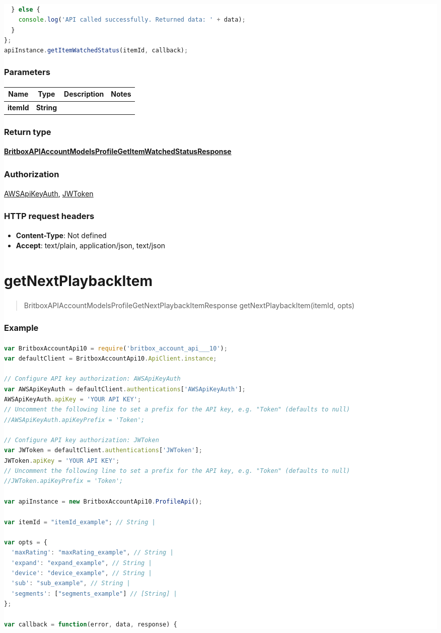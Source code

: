 ```javascript
  } else {
    console.log('API called successfully. Returned data: ' + data);
  }
};
apiInstance.getItemWatchedStatus(itemId, callback);
```

### Parameters

Name | Type | Description  | Notes
------------- | ------------- | ------------- | -------------
 **itemId** | **String**|  | 

### Return type

[**BritboxAPIAccountModelsProfileGetItemWatchedStatusResponse**](BritboxAPIAccountModelsProfileGetItemWatchedStatusResponse.md)

### Authorization

[AWSApiKeyAuth](../README.md#AWSApiKeyAuth), [JWToken](../README.md#JWToken)

### HTTP request headers

 - **Content-Type**: Not defined
 - **Accept**: text/plain, application/json, text/json

<a name="getNextPlaybackItem"></a>
# **getNextPlaybackItem**
> BritboxAPIAccountModelsProfileGetNextPlaybackItemResponse getNextPlaybackItem(itemId, opts)



### Example
```javascript
var BritboxAccountApi10 = require('britbox_account_api___10');
var defaultClient = BritboxAccountApi10.ApiClient.instance;

// Configure API key authorization: AWSApiKeyAuth
var AWSApiKeyAuth = defaultClient.authentications['AWSApiKeyAuth'];
AWSApiKeyAuth.apiKey = 'YOUR API KEY';
// Uncomment the following line to set a prefix for the API key, e.g. "Token" (defaults to null)
//AWSApiKeyAuth.apiKeyPrefix = 'Token';

// Configure API key authorization: JWToken
var JWToken = defaultClient.authentications['JWToken'];
JWToken.apiKey = 'YOUR API KEY';
// Uncomment the following line to set a prefix for the API key, e.g. "Token" (defaults to null)
//JWToken.apiKeyPrefix = 'Token';

var apiInstance = new BritboxAccountApi10.ProfileApi();

var itemId = "itemId_example"; // String | 

var opts = { 
  'maxRating': "maxRating_example", // String | 
  'expand': "expand_example", // String | 
  'device': "device_example", // String | 
  'sub': "sub_example", // String | 
  'segments': ["segments_example"] // [String] | 
};

var callback = function(error, data, response) {
```